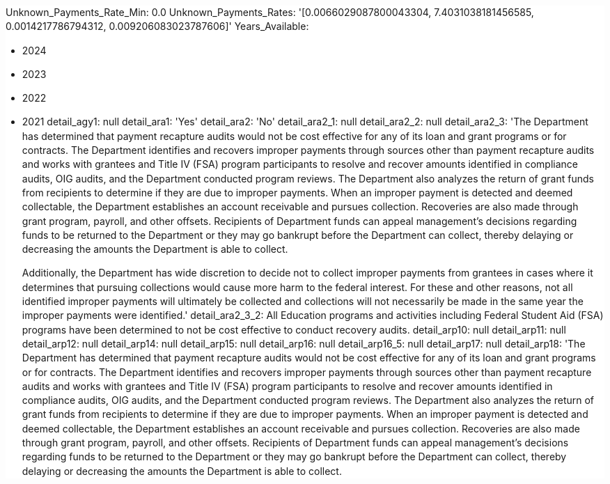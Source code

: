 Unknown_Payments_Rate_Min: 0.0
Unknown_Payments_Rates: '[0.0066029087800043304, 7.4031038181456585, 0.0014217786794312,
  0.009206083023787606]'
Years_Available:
- 2024
- 2023
- 2022
- 2021
detail_agy1: null
detail_ara1: 'Yes'
detail_ara2: 'No'
detail_ara2_1: null
detail_ara2_2: null
detail_ara2_3: 'The Department has determined that payment recapture audits would
  not be cost effective for any of its loan and grant programs or for contracts. The
  Department identifies and recovers improper payments through sources other than
  payment recapture audits and works with grantees and Title IV (FSA) program participants
  to resolve and recover amounts identified in compliance audits, OIG audits, and
  the Department conducted program reviews. The Department also analyzes the return
  of grant funds from recipients to determine if they are due to improper payments.
  When an improper payment is detected and deemed collectable, the Department establishes
  an account receivable and pursues collection. Recoveries are also made through grant
  program, payroll, and other offsets. Recipients of Department funds can appeal management’s
  decisions regarding funds to be returned to the Department or they may go bankrupt
  before the Department can collect, thereby delaying or decreasing the amounts the
  Department is able to collect.


  Additionally, the Department has wide discretion to decide not to collect improper
  payments from grantees in cases where it determines that pursuing collections would
  cause more harm to the federal interest. For these and other reasons, not all identified
  improper payments will ultimately be collected and collections will not necessarily
  be made in the same year the improper payments were identified.'
detail_ara2_3_2: All Education programs and activities including Federal Student Aid
  (FSA) programs have been determined to not be cost effective to conduct recovery
  audits.
detail_arp10: null
detail_arp11: null
detail_arp12: null
detail_arp14: null
detail_arp15: null
detail_arp16: null
detail_arp16_5: null
detail_arp17: null
detail_arp18: 'The Department has determined that payment recapture audits would not
  be cost effective for any of its loan and grant programs or for contracts. The Department
  identifies and recovers improper payments through sources other than payment recapture
  audits and works with grantees and Title IV (FSA) program participants to resolve
  and recover amounts identified in compliance audits, OIG audits, and the Department
  conducted program reviews. The Department also analyzes the return of grant funds
  from recipients to determine if they are due to improper payments. When an improper
  payment is detected and deemed collectable, the Department establishes an account
  receivable and pursues collection. Recoveries are also made through grant program,
  payroll, and other offsets. Recipients of Department funds can appeal management’s
  decisions regarding funds to be returned to the Department or they may go bankrupt
  before the Department can collect, thereby delaying or decreasing the amounts the
  Department is able to collect.
